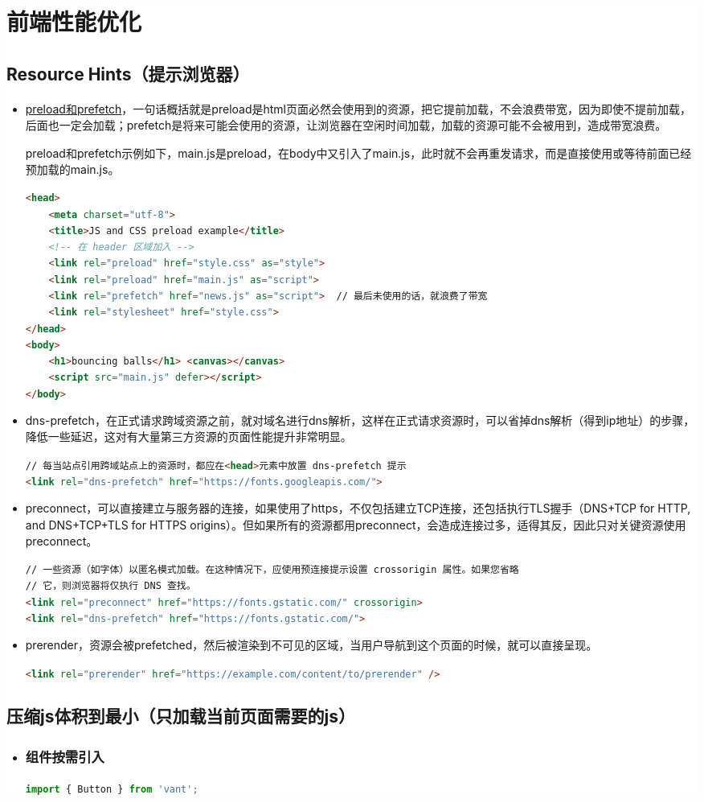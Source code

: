 # 前端性能优化

## Resource Hints（提示浏览器）

- [preload和prefetch](./webpack.md/#prefetch和preload的区别)，一句话概括就是preload是html页面必然会使用到的资源，把它提前加载，不会浪费带宽，因为即使不提前加载，后面也一定会加载；prefetch是将来可能会使用的资源，让浏览器在空闲时间加载，加载的资源可能不会被用到，造成带宽浪费。

  preload和prefetch示例如下，main.js是preload，在body中又引入了main.js，此时就不会再重发请求，而是直接使用或等待前面已经预加载的main.js。

  ```html
  <head>
      <meta charset="utf-8">
      <title>JS and CSS preload example</title> 
      <!-- 在 header 区域加入 -->
      <link rel="preload" href="style.css" as="style">
      <link rel="preload" href="main.js" as="script">
      <link rel="prefetch" href="news.js" as="script">	// 最后未使用的话，就浪费了带宽
      <link rel="stylesheet" href="style.css">
  </head>
  <body>
      <h1>bouncing balls</h1> <canvas></canvas>
      <script src="main.js" defer></script>
  </body>
  ```

- dns-prefetch，在正式请求跨域资源之前，就对域名进行dns解析，这样在正式请求资源时，可以省掉dns解析（得到ip地址）的步骤，降低一些延迟，这对有大量第三方资源的页面性能提升非常明显。

  ```html
  // 每当站点引用跨域站点上的资源时，都应在<head>元素中放置 dns-prefetch 提示
  <link rel="dns-prefetch" href="https://fonts.googleapis.com/">
  ```

- preconnect，可以直接建立与服务器的连接，如果使用了https，不仅包括建立TCP连接，还包括执行TLS握手（DNS+TCP for HTTP, and DNS+TCP+TLS for HTTPS origins）。但如果所有的资源都用preconnect，会造成连接过多，适得其反，因此只对关键资源使用preconnect。

  ```html
  // 一些资源（如字体）以匿名模式加载。在这种情况下，应使用预连接提示设置 crossorigin 属性。如果您省略
  // 它，则浏览器将仅执行 DNS 查找。
  <link rel="preconnect" href="https://fonts.gstatic.com/" crossorigin>
  <link rel="dns-prefetch" href="https://fonts.gstatic.com/">
  ```

- prerender，资源会被prefetched，然后被渲染到不可见的区域，当用户导航到这个页面的时候，就可以直接呈现。

  ```html
  <link rel="prerender" href="https://example.com/content/to/prerender" />
  ```

## 压缩js体积到最小（只加载当前页面需要的js）

- ### 组件按需引入

  ```javascript
  import { Button } from 'vant';
  ```
